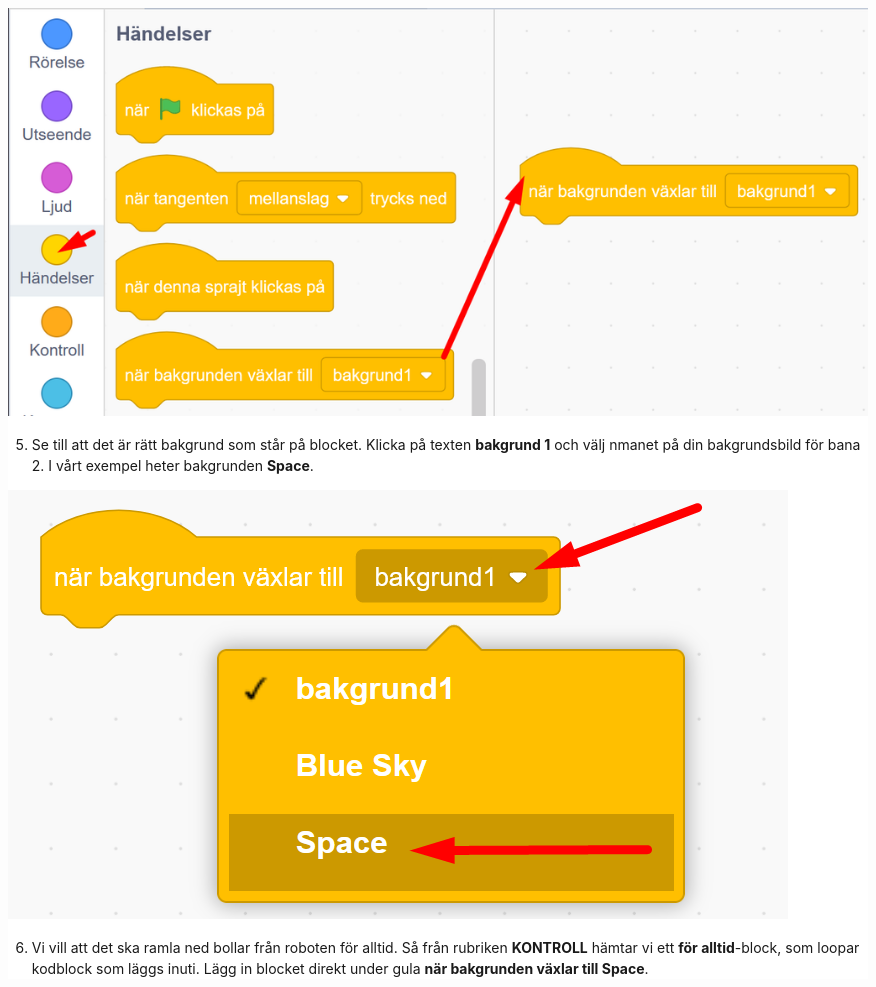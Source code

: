  ![image alt text](KOD_Rocket_START_NärBakgrundenVäxlarTill_.png)
  
5. Se till att det är rätt bakgrund som står på blocket. Klicka på texten **bakgrund 1** och välj nmanet på din bakgrundsbild för bana 2. I vårt exempel heter bakgrunden **Space**.

  ![image alt text](KOD_ROCKET_bakgrund_Space.png)
  
6. Vi vill att det ska ramla ned bollar från roboten för alltid. Så från rubriken **KONTROLL** hämtar vi ett **för alltid**-block, som loopar kodblock som läggs inuti. Lägg in blocket direkt under gula **när bakgrunden växlar till Space**.
